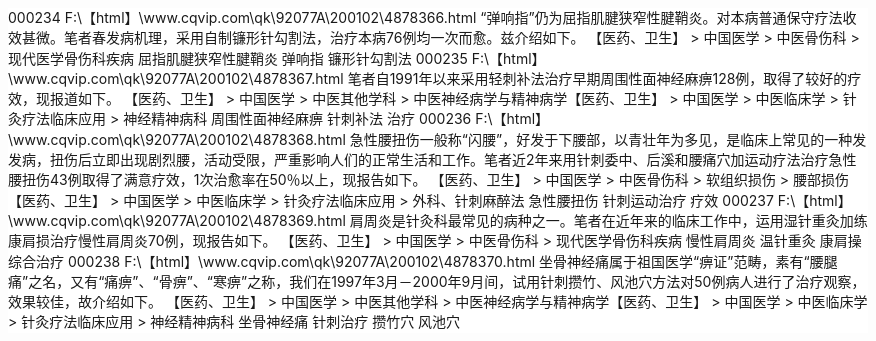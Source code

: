 <DOC>
<DOCNUM>000234</DOCNUM>
<PATH>F:\【html】\www.cqvip.com\qk\92077A\200102\4878366.html</PATH>
<TITLE>勾割法治疗“弹响指”76例</TITLE>
<ABSTRACT>“弹响指”仍为<Disease>屈指肌腱狭窄性腱鞘炎</Disease>。对本病普通<Method>保守</Method>疗法收效甚微。笔者春发病机理，采用<Method>自制镰形针勾割法<Method>，治疗本病76例均一次而愈。兹介绍如下。</ABSTRACT>
<CLASSIFICATION>【医药、卫生】 > 中国医学 > 中医骨伤科 > 现代医学骨伤科疾病</CLASSIFICATION>
<KEYWORDS>屈指肌腱狭窄性腱鞘炎 弹响指 镰形针勾割法</KEYWORDS>
</DOC>

<DOC>
<DOCNUM>000235</DOCNUM>
<PATH>F:\【html】\www.cqvip.com\qk\92077A\200102\4878367.html</PATH>
<TITLE>轻刺补法治疗早期周围性面神经麻痹128例疗效观察</TITLE>
<ABSTRACT>笔者自1991年以来采用<Method>轻刺补法</Method>治疗早期<Disease>周围性面神经麻痹</Disease>128例，取得了较好的疗效，现报道如下。</ABSTRACT>
<CLASSIFICATION>【医药、卫生】 > 中国医学 > 中医其他学科 > 中医神经病学与精神病学【医药、卫生】 > 中国医学 > 中医临床学 > 针灸疗法临床应用 > 神经精神病科</CLASSIFICATION>
<KEYWORDS>周围性面神经麻痹 针刺补法 治疗</KEYWORDS>
</DOC>

<DOC>
<DOCNUM>000236</DOCNUM>
<PATH>F:\【html】\www.cqvip.com\qk\92077A\200102\4878368.html</PATH>
<TITLE>针刺运动治疗急性腰扭伤43例</TITLE>
<ABSTRACT><Disease>急性腰扭伤</Disease>一般称“闪腰”，好发于下<Organ>腰部</Organ>，以青壮年为多见，是临床上常见的一种发发病，扭伤后立即出现<Symptom>剧烈腰</Symptom>，活动受限，严重影响人们的正常生活和工作。笔者近2年来用<Method>针刺</Method><Acupoint>委中</Acupoint>、<Acupoint>后溪</Acupoint>和<Acupoint>腰痛穴</Acupoint>加<Method>运动</Method>疗法治疗<Disease>急性腰扭伤</Disease>43例取得了满意疗效，1次治愈率在50％以上，现报告如下。</ABSTRACT>
<CLASSIFICATION>【医药、卫生】 > 中国医学 > 中医骨伤科 > 软组织损伤 > 腰部损伤【医药、卫生】 > 中国医学 > 中医临床学 > 针灸疗法临床应用 > 外科、针刺麻醉法</CLASSIFICATION>
<KEYWORDS>急性腰扭伤 针刺运动治疗 疗效</KEYWORDS>
</DOC>

<DOC>
<DOCNUM>000237</DOCNUM>
<PATH>F:\【html】\www.cqvip.com\qk\92077A\200102\4878369.html</PATH>
<TITLE>温针重灸加练康肩操治疗慢性肩周炎70例</TITLE>
<ABSTRACT><Disease>肩周炎</Disease>是<Method>针灸</Method>科最常见的病种之一。笔者在近年来的临床工作中，运用<Method>湿针重灸</Method>加<Method>练康肩损</Method>治疗<Disease>慢性肩周炎</Disease>70例，现报告如下。</ABSTRACT>
<CLASSIFICATION>【医药、卫生】 > 中国医学 > 中医骨伤科 > 现代医学骨伤科疾病</CLASSIFICATION>
<KEYWORDS>慢性肩周炎 温针重灸 康肩操 综合治疗</KEYWORDS>
</DOC>

<DOC>
<DOCNUM>000238</DOCNUM>
<PATH>F:\【html】\www.cqvip.com\qk\92077A\200102\4878370.html</PATH>
<TITLE>针刺攒竹、风池穴治疗坐骨神经痛50例</TITLE>
<ABSTRACT><Disease>坐骨神经痛</Disease>属于祖国医学“<Disease>痹证</Disease>”范畴，素有“<Disease>腰腿痛</Disease>”之名，又有“<Disease>痛痹</Disease>”、“<Disease>骨痹</Disease>”、“<Disease>寒痹</Disease>”之称，我们在1997年3月－2000年9月间，试用<Method>针刺</Method><Acupoint>攒竹</Acupoint>、<Acupoint>风池穴</Acupoint>方法对50例病人进行了治疗观察，效果较佳，故介绍如下。</ABSTRACT>
<CLASSIFICATION>【医药、卫生】 > 中国医学 > 中医其他学科 > 中医神经病学与精神病学【医药、卫生】 > 中国医学 > 中医临床学 > 针灸疗法临床应用 > 神经精神病科</CLASSIFICATION>
<KEYWORDS>坐骨神经痛 针刺治疗 攒竹穴 风池穴</KEYWORDS>
</DOC>
